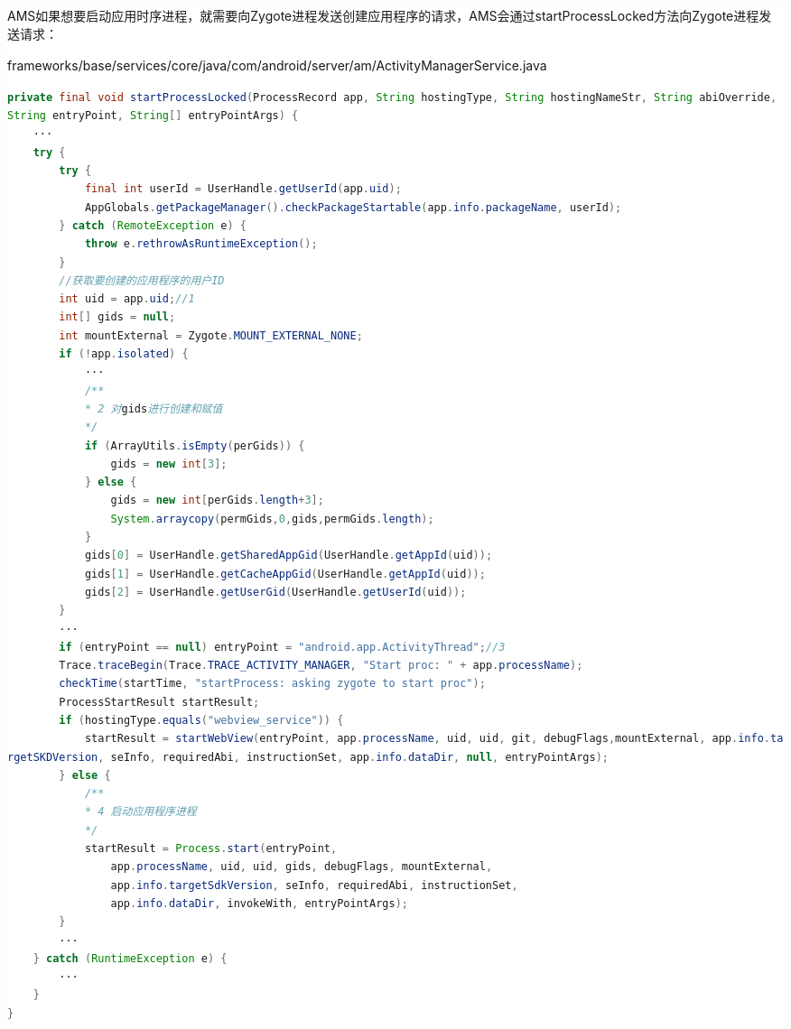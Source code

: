 AMS如果想要启动应用时序进程，就需要向Zygote进程发送创建应用程序的请求，AMS会通过startProcessLocked方法向Zygote进程发送请求：

frameworks/base/services/core/java/com/android/server/am/ActivityManagerService.java

```java
private final void startProcessLocked(ProcessRecord app, String hostingType, String hostingNameStr, String abiOverride, String entryPoint, String[] entryPointArgs) {
    ···
    try {
        try {
            final int userId = UserHandle.getUserId(app.uid);
            AppGlobals.getPackageManager().checkPackageStartable(app.info.packageName, userId);
        } catch (RemoteException e) {
            throw e.rethrowAsRuntimeException();
        }
        //获取要创建的应用程序的用户ID
        int uid = app.uid;//1
        int[] gids = null;
        int mountExternal = Zygote.MOUNT_EXTERNAL_NONE;
        if (!app.isolated) {
            ···
            /**
            * 2 对gids进行创建和赋值
            */
            if (ArrayUtils.isEmpty(perGids)) {
                gids = new int[3];
            } else {
                gids = new int[perGids.length+3];
                System.arraycopy(permGids,0,gids,permGids.length);
            }
            gids[0] = UserHandle.getSharedAppGid(UserHandle.getAppId(uid));
            gids[1] = UserHandle.getCacheAppGid(UserHandle.getAppId(uid));
            gids[2] = UserHandle.getUserGid(UserHandle.getUserId(uid));
        }
        ···
        if (entryPoint == null) entryPoint = "android.app.ActivityThread";//3
        Trace.traceBegin(Trace.TRACE_ACTIVITY_MANAGER, "Start proc: " + app.processName);
        checkTime(startTime, "startProcess: asking zygote to start proc");
        ProcessStartResult startResult;
        if (hostingType.equals("webview_service")) {
            startResult = startWebView(entryPoint, app.processName, uid, uid, git, debugFlags,mountExternal, app.info.targetSKDVersion, seInfo, requiredAbi, instructionSet, app.info.dataDir, null, entryPointArgs);
        } else {
            /**
            * 4 启动应用程序进程
            */
            startResult = Process.start(entryPoint,
				app.processName, uid, uid, gids, debugFlags, mountExternal, 
                app.info.targetSdkVersion, seInfo, requiredAbi, instructionSet, 
				app.info.dataDir, invokeWith, entryPointArgs);
        }
        ···
    } catch (RuntimeException e) {
        ···
    }
}
```
